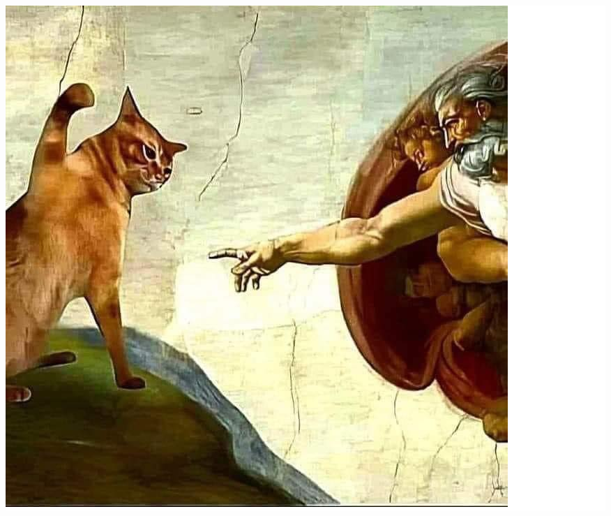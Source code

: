 ![test](https://github.com/kristenjernigan/kj-liatest/blob/2d6219f28a2fcbb7cfdeb1b9ff591c0ba302b2bc/DITAP%20Course/Self%20Paced%20Learning/Module%201%20-%20%20Describe/Media/456593122_528317772900746_5324432277125091609_n.jpg)

